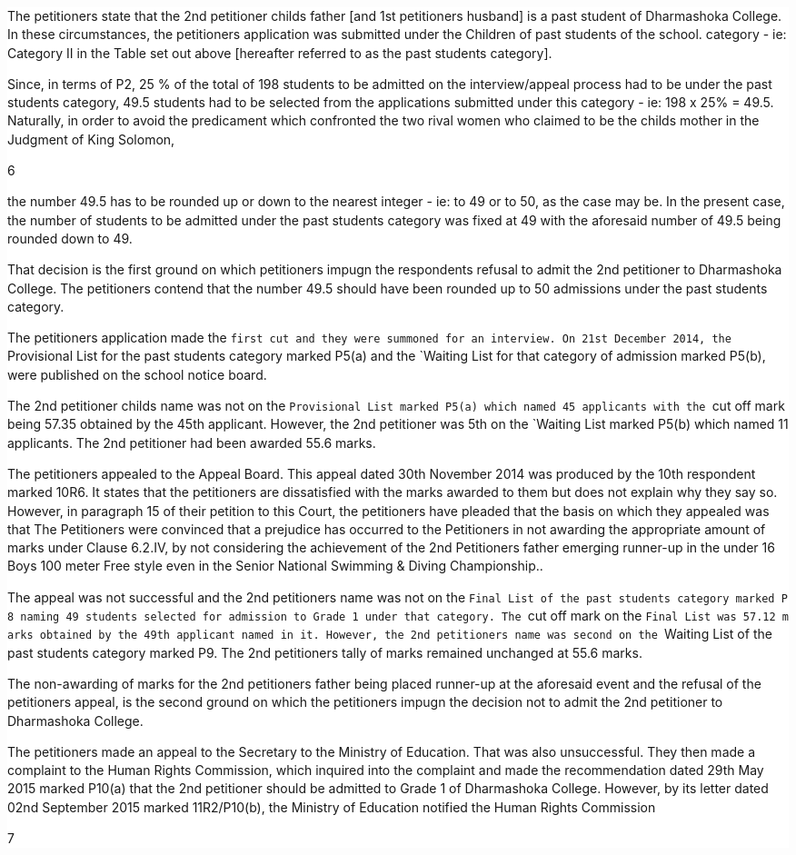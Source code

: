 The petitioners state that the 2nd petitioner childs father [and 1st petitioners husband] is a past student of Dharmashoka College. In these circumstances, the petitioners application was submitted under the Children of past students of the school. category - ie: Category II in the Table set out above [hereafter referred to as the past students category].

Since, in terms of P2, 25 % of the total of 198 students to be admitted on the interview/appeal process had to be under the past students category, 49.5 students had to be selected from the applications submitted under this category - ie: 198 x 25% = 49.5. Naturally, in order to avoid the predicament which confronted the two rival women who claimed to be the childs mother in the Judgment of King Solomon,

6

the number 49.5 has to be rounded up or down to the nearest integer - ie: to 49 or to 50, as the case may be. In the present case, the number of students to be admitted under the past students category was fixed at 49 with the aforesaid number of 49.5 being rounded down to 49.

That decision is the first ground on which petitioners impugn the respondents refusal to admit the 2nd petitioner to Dharmashoka College. The petitioners contend that the number 49.5 should have been rounded up to 50 admissions under the past students category.

The petitioners application made the `first cut and they were summoned for an interview. On 21st December 2014, the `Provisional List for the past students category marked P5(a) and the `Waiting List for that category of admission marked P5(b), were published on the school notice board.

The 2nd petitioner childs name was not on the `Provisional List marked P5(a) which named 45 applicants with the `cut off mark being 57.35 obtained by the 45th applicant. However, the 2nd petitioner was 5th on the `Waiting List marked P5(b) which named 11 applicants. The 2nd petitioner had been awarded 55.6 marks.

The petitioners appealed to the Appeal Board. This appeal dated 30th November 2014 was produced by the 10th respondent marked 10R6. It states that the petitioners are dissatisfied with the marks awarded to them but does not explain why they say so. However, in paragraph 15 of their petition to this Court, the petitioners have pleaded that the basis on which they appealed was that The Petitioners were convinced that a prejudice has occurred to the Petitioners in not awarding the appropriate amount of marks under Clause 6.2.IV, by not considering the achievement of the 2nd Petitioners father emerging runner-up in the under 16 Boys 100 meter Free style even in the Senior National Swimming & Diving Championship..

The appeal was not successful and the 2nd petitioners name was not on the `Final List of the past students category marked P8 naming 49 students selected for admission to Grade 1 under that category. The `cut off mark on the `Final List was 57.12 marks obtained by the 49th applicant named in it. However, the 2nd petitioners name was second on the `Waiting List of the past students category marked P9. The 2nd petitioners tally of marks remained unchanged at 55.6 marks.

The non-awarding of marks for the 2nd petitioners father being placed runner-up at the aforesaid event and the refusal of the petitioners appeal, is the second ground on which the petitioners impugn the decision not to admit the 2nd petitioner to Dharmashoka College.

The petitioners made an appeal to the Secretary to the Ministry of Education. That was also unsuccessful. They then made a complaint to the Human Rights Commission, which inquired into the complaint and made the recommendation dated 29th May 2015 marked P10(a) that the 2nd petitioner should be admitted to Grade 1 of Dharmashoka College. However, by its letter dated 02nd September 2015 marked 11R2/P10(b), the Ministry of Education notified the Human Rights Commission

7
